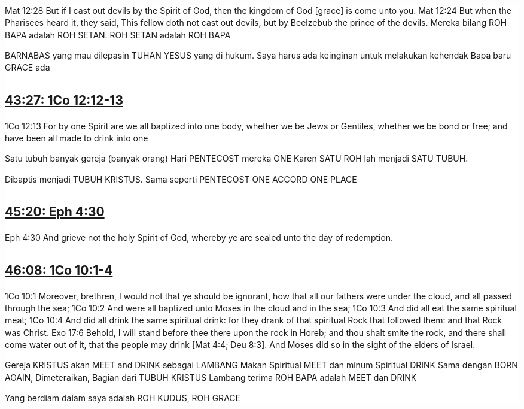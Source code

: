 Mat 12:28 But if I cast out devils by the Spirit of God, then the kingdom of
God [grace] is come unto you.
Mat 12:24 But when the Pharisees heard it, they said, This fellow doth not cast
out devils, but by Beelzebub the prince of the devils.
Mereka bilang ROH BAPA adalah ROH SETAN. ROH SETAN adalah ROH BAPA

BARNABAS yang mau dilepasin TUHAN YESUS yang di hukum.
Saya harus ada keinginan untuk melakukan kehendak Bapa baru GRACE ada



## [43:27: 1Co 12:12-13](https://annotate.tv/watch/62e33a074b39da0009a378f4?annotationId=62e34490ed27880009a4706f)

1Co 12:13 For by one Spirit are we all baptized into one body, whether we be Jews
or Gentiles, whether we be bond or free; and have been all made to drink into one

Satu tubuh banyak gereja (banyak orang)
Hari PENTECOST mereka ONE
Karen SATU ROH lah menjadi SATU TUBUH.

Dibaptis menjadi TUBUH KRISTUS.
Sama seperti PENTECOST ONE ACCORD ONE PLACE




## [45:20: Eph 4:30](https://annotate.tv/watch/62e33a074b39da0009a378f4?annotationId=62e344c0ed27880009a47070)

Eph 4:30 And grieve not the holy Spirit of God, whereby ye are sealed unto the day
of redemption.



## [46:08: 1Co 10:1-4](https://annotate.tv/watch/62e33a074b39da0009a378f4?annotationId=62e345e23dfb120009da5eac)

1Co 10:1 Moreover, brethren, I would not that ye should be ignorant, how that
all our fathers were under the cloud, and all passed through the sea;
1Co 10:2 And were all baptized unto Moses in the cloud and in the sea;
1Co 10:3 And did all eat the same spiritual meat;
1Co 10:4 And did all drink the same spiritual drink: for they drank of that
spiritual Rock that followed them: and that Rock was Christ.
Exo 17:6 Behold, I will stand before thee there upon the rock in Horeb; and
thou shalt smite the rock, and there shall come water out of it, that the people
may drink [Mat 4:4; Deu 8:3]. And Moses did so in the sight of the elders of
Israel.

Gereja KRISTUS akan MEET and DRINK sebagai LAMBANG
Makan Spiritual MEET dan minum Spiritual DRINK
Sama dengan BORN AGAIN, Dimeteraikan, Bagian dari TUBUH KRISTUS
Lambang terima ROH BAPA adalah MEET dan DRINK

Yang berdiam dalam saya adalah ROH KUDUS, ROH GRACE 
